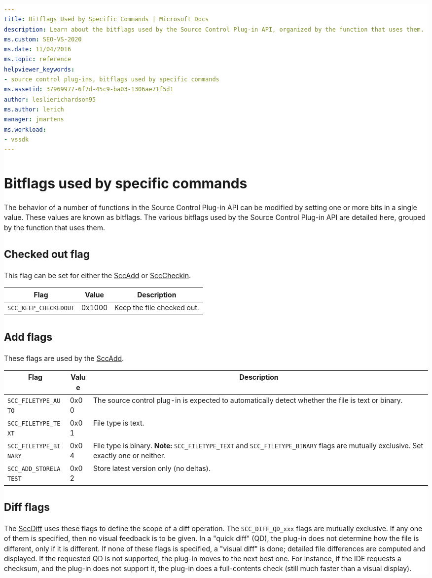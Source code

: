 ```yaml
---
title: Bitflags Used by Specific Commands | Microsoft Docs
description: Learn about the bitflags used by the Source Control Plug-in API, organized by the function that uses them.
ms.custom: SEO-VS-2020
ms.date: 11/04/2016
ms.topic: reference
helpviewer_keywords:
- source control plug-ins, bitflags used by specific commands
ms.assetid: 37969977-6f7d-45c9-ba03-1306ae71f5d1
author: leslierichardson95
ms.author: lerich
manager: jmartens
ms.workload:
- vssdk
---
```

# Bitflags used by specific commands
The behavior of a number of functions in the Source Control Plug-in API can be modified by setting one or more bits in a single value. These values are known as bitflags. The various bitflags used by the Source Control Plug-in API are detailed here, grouped by the function that uses them.

## Checked out flag
 This flag can be set for either the [SccAdd](../extensibility/sccadd-function.md) or [SccCheckin](../extensibility/scccheckin-function.md).

|Flag|Value|Description|
|----------|-----------|-----------------|
|`SCC_KEEP_CHECKEDOUT`|0x1000|Keep the file checked out.|

## Add flags
 These flags are used by the [SccAdd](../extensibility/sccadd-function.md).

|Flag|Value|Description|
|----------|-----------|-----------------|
|`SCC_FILETYPE_AUTO`|0x00|The source control plug-in is expected to automatically detect whether the file is text or binary.|
|`SCC_FILETYPE_TEXT`|0x01|File type is text.|
|`SCC_FILETYPE_BINARY`|0x04|File type is binary. **Note:**  `SCC_FILETYPE_TEXT` and `SCC_FILETYPE_BINARY` flags are mutually exclusive. Set exactly one or neither.|
|`SCC_ADD_STORELATEST`|0x02|Store latest version only (no deltas).|

## Diff flags
 The [SccDiff](../extensibility/sccdiff-function.md) uses these flags to define the scope of a diff operation. The `SCC_DIFF_QD_xxx` flags are mutually exclusive. If any one of them is specified, then no visual feedback is to be given. In a "quick diff" (QD), the plug-in does not determine how the file is different, only if it is different. If none of these flags is specified, a "visual diff" is done; detailed file differences are computed and displayed. If the requested QD is not supported, the plug-in moves to the next best one. For instance, if the IDE requests a checksum, and the plug-in does not support it, the plug-in does a full-contents check (still much faster than a visual display).
